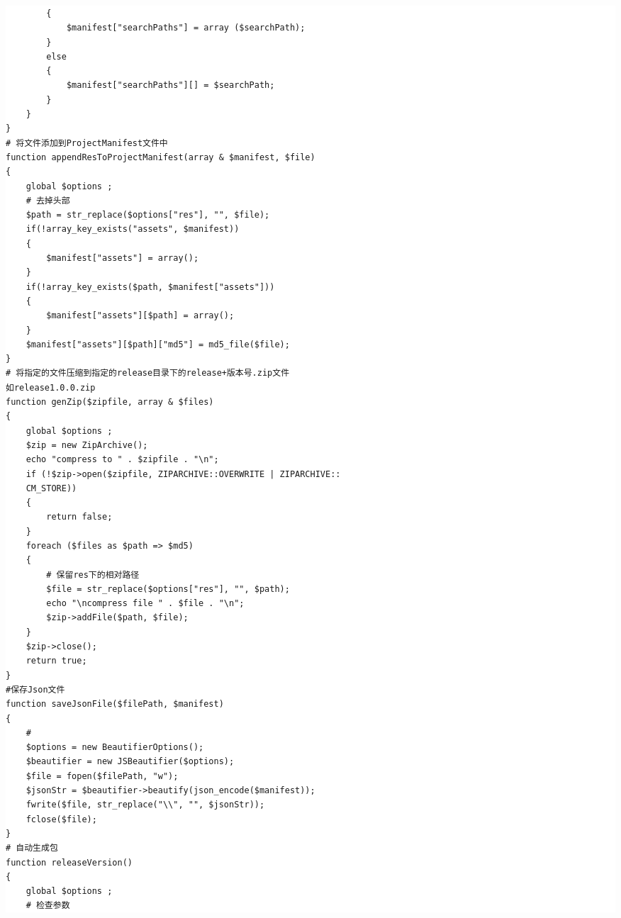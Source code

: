 ```
        {
            $manifest["searchPaths"] = array ($searchPath);
        }
        else
        {
            $manifest["searchPaths"][] = $searchPath;
        }
    }
}
# 将文件添加到ProjectManifest文件中
function appendResToProjectManifest(array & $manifest, $file)
{
    global $options ;
    # 去掉头部
    $path = str_replace($options["res"], "", $file);
    if(!array_key_exists("assets", $manifest))
    {
        $manifest["assets"] = array();
    }
    if(!array_key_exists($path, $manifest["assets"]))
    {
        $manifest["assets"][$path] = array();
    }
    $manifest["assets"][$path]["md5"] = md5_file($file);
}
# 将指定的文件压缩到指定的release目录下的release+版本号.zip文件
如release1.0.0.zip
function genZip($zipfile, array & $files)
{
    global $options ;
    $zip = new ZipArchive();
    echo "compress to " . $zipfile . "\n";
    if (!$zip->open($zipfile, ZIPARCHIVE::OVERWRITE | ZIPARCHIVE::
    CM_STORE))
    {
        return false;
    }
    foreach ($files as $path => $md5)
    {
        # 保留res下的相对路径
        $file = str_replace($options["res"], "", $path);
        echo "\ncompress file " . $file . "\n";
        $zip->addFile($path, $file);
    }
    $zip->close();
    return true;
}
#保存Json文件
function saveJsonFile($filePath, $manifest)
{
    #
    $options = new BeautifierOptions();
    $beautifier = new JSBeautifier($options);
    $file = fopen($filePath, "w");
    $jsonStr = $beautifier->beautify(json_encode($manifest));
    fwrite($file, str_replace("\\", "", $jsonStr));
    fclose($file);
}
# 自动生成包
function releaseVersion()
{
    global $options ;
    # 检查参数
```